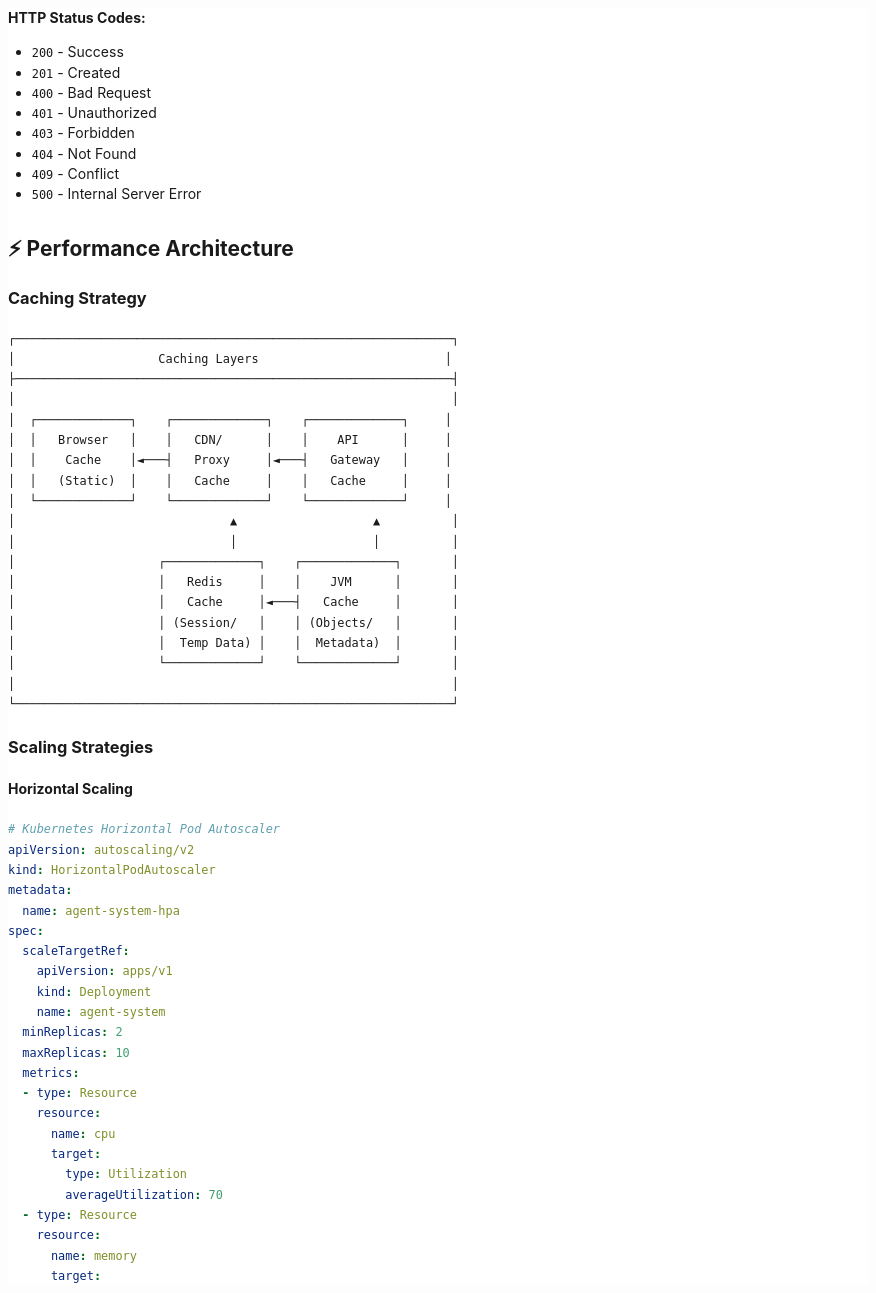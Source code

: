 **HTTP Status Codes:**
- `200` - Success
- `201` - Created
- `400` - Bad Request
- `401` - Unauthorized
- `403` - Forbidden
- `404` - Not Found
- `409` - Conflict
- `500` - Internal Server Error

## ⚡ Performance Architecture

### Caching Strategy

```
┌─────────────────────────────────────────────────────────────┐
│                    Caching Layers                          │
├─────────────────────────────────────────────────────────────┤
│                                                             │
│  ┌─────────────┐    ┌─────────────┐    ┌─────────────┐     │
│  │   Browser   │    │   CDN/      │    │    API      │     │
│  │    Cache    │◄───┤   Proxy     │◄───┤   Gateway   │     │
│  │   (Static)  │    │   Cache     │    │   Cache     │     │
│  └─────────────┘    └─────────────┘    └─────────────┘     │
│                              ▲                   ▲          │
│                              │                   │          │
│                    ┌─────────────┐    ┌─────────────┐       │
│                    │   Redis     │    │    JVM      │       │
│                    │   Cache     │◄───┤   Cache     │       │
│                    │ (Session/   │    │ (Objects/   │       │
│                    │  Temp Data) │    │  Metadata)  │       │
│                    └─────────────┘    └─────────────┘       │
│                                                             │
└─────────────────────────────────────────────────────────────┘
```

### Scaling Strategies

#### Horizontal Scaling
```yaml
# Kubernetes Horizontal Pod Autoscaler
apiVersion: autoscaling/v2
kind: HorizontalPodAutoscaler
metadata:
  name: agent-system-hpa
spec:
  scaleTargetRef:
    apiVersion: apps/v1
    kind: Deployment
    name: agent-system
  minReplicas: 2
  maxReplicas: 10
  metrics:
  - type: Resource
    resource:
      name: cpu
      target:
        type: Utilization
        averageUtilization: 70
  - type: Resource
    resource:
      name: memory
      target:
```